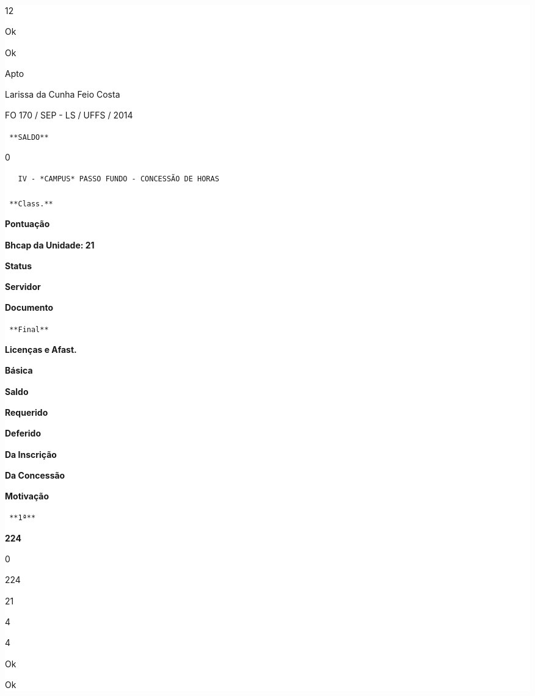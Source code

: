    12

   Ok

   Ok

   Apto

   Larissa da Cunha Feio Costa

   FO 170 / SEP - LS / UFFS / 2014

     **SALDO**

   0

       IV - *CAMPUS* PASSO FUNDO - CONCESSÃO DE HORAS

     **Class.**

   **Pontuação**

   **Bhcap da Unidade: 21**

   **Status**

   **Servidor**

   **Documento**

     **Final**

   **Licenças e Afast.**

   **Básica**

   **Saldo**

   **Requerido**

   **Deferido**

   **Da Inscrição**

   **Da Concessão**

   **Motivação**

     **1ª**

   **224**

   0

   224

   21

   4

   4

   Ok

   Ok

